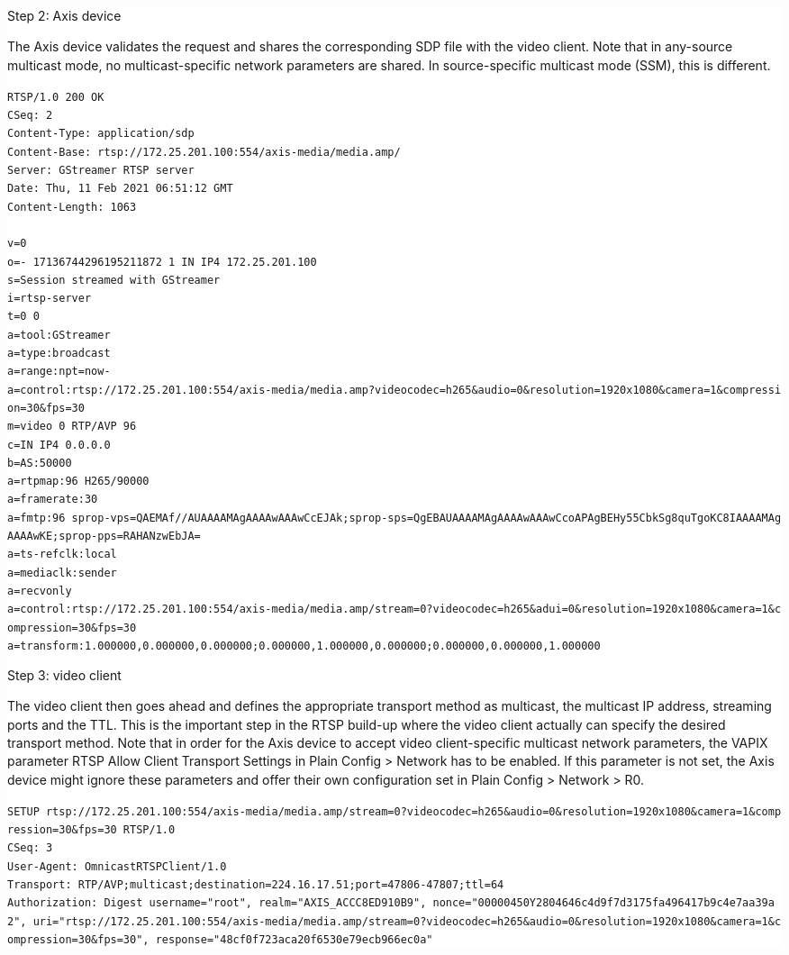 Step 2: Axis device

The Axis device validates the request and shares the corresponding SDP file with the video client. Note that in any-source multicast mode, no multicast-specific network parameters are shared. In source-specific multicast mode (SSM), this is different.

```
RTSP/1.0 200 OK
CSeq: 2
Content-Type: application/sdp
Content-Base: rtsp://172.25.201.100:554/axis-media/media.amp/
Server: GStreamer RTSP server
Date: Thu, 11 Feb 2021 06:51:12 GMT
Content-Length: 1063

v=0
o=- 17136744296195211872 1 IN IP4 172.25.201.100
s=Session streamed with GStreamer
i=rtsp-server
t=0 0
a=tool:GStreamer
a=type:broadcast
a=range:npt=now-
a=control:rtsp://172.25.201.100:554/axis-media/media.amp?videocodec=h265&audio=0&resolution=1920x1080&camera=1&compression=30&fps=30
m=video 0 RTP/AVP 96
c=IN IP4 0.0.0.0
b=AS:50000
a=rtpmap:96 H265/90000
a=framerate:30
a=fmtp:96 sprop-vps=QAEMAf//AUAAAAMAgAAAAwAAAwCcEJAk;sprop-sps=QgEBAUAAAAMAgAAAAwAAAwCcoAPAgBEHy55CbkSg8quTgoKC8IAAAAMAgAAAAwKE;sprop-pps=RAHANzwEbJA=
a=ts-refclk:local
a=mediaclk:sender
a=recvonly
a=control:rtsp://172.25.201.100:554/axis-media/media.amp/stream=0?videocodec=h265&adui=0&resolution=1920x1080&camera=1&compression=30&fps=30
a=transform:1.000000,0.000000,0.000000;0.000000,1.000000,0.000000;0.000000,0.000000,1.000000

```

Step 3: video client

The video client then goes ahead and defines the appropriate transport method as multicast, the multicast IP address, streaming ports and the TTL. This is the important step in the RTSP build-up where the video client actually can specify the desired transport method. Note that in order for the Axis device to accept video client-specific multicast network parameters, the VAPIX parameter RTSP Allow Client Transport Settings in Plain Config > Network has to be enabled. If this parameter is not set, the Axis device might ignore these parameters and offer their own configuration set in Plain Config > Network > R0.

```
SETUP rtsp://172.25.201.100:554/axis-media/media.amp/stream=0?videocodec=h265&audio=0&resolution=1920x1080&camera=1&compression=30&fps=30 RTSP/1.0
CSeq: 3
User-Agent: OmnicastRTSPClient/1.0
Transport: RTP/AVP;multicast;destination=224.16.17.51;port=47806-47807;ttl=64
Authorization: Digest username="root", realm="AXIS_ACCC8ED910B9", nonce="00000450Y2804646c4d9f7d3175fa496417b9c4e7aa39a2", uri="rtsp://172.25.201.100:554/axis-media/media.amp/stream=0?videocodec=h265&audio=0&resolution=1920x1080&camera=1&compression=30&fps=30", response="48cf0f723aca20f6530e79ecb966ec0a"
```
